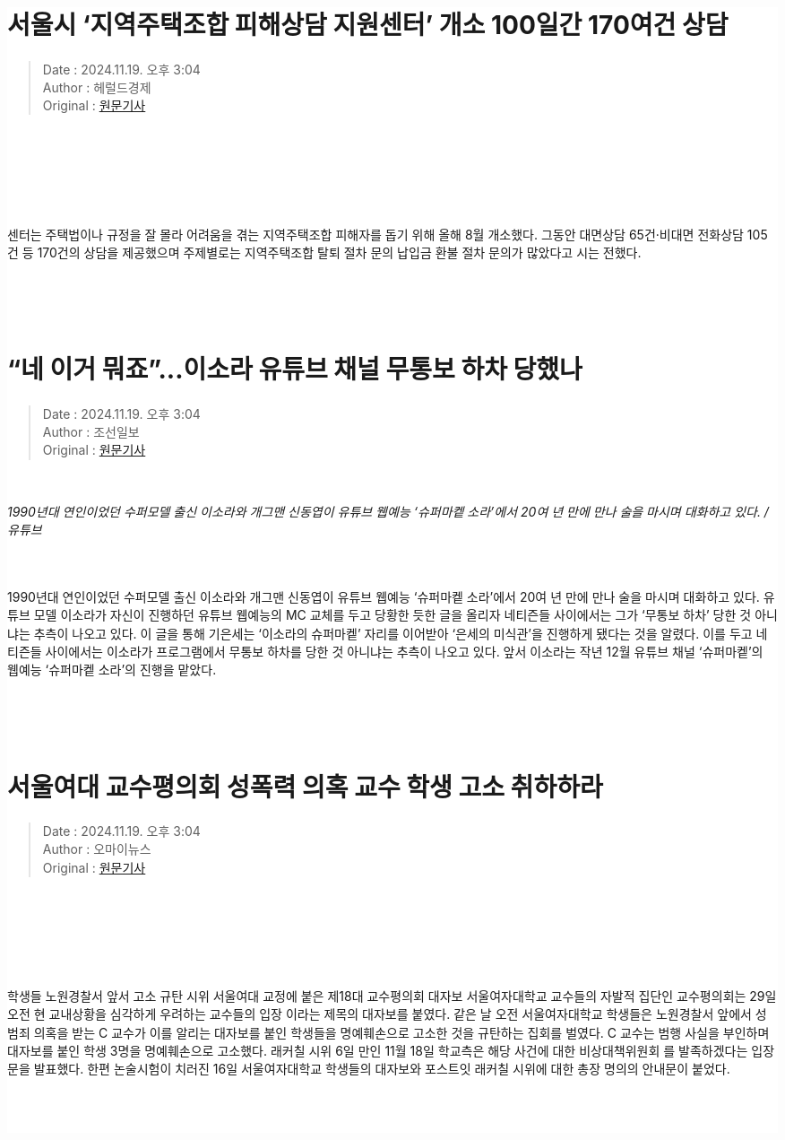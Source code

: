   
# 서울시 ‘지역주택조합 피해상담 지원센터’ 개소 100일간 170여건 상담  
  
> Date : 2024.11.19. 오후 3:04  
> Author : 헤럴드경제  
> Original : [원문기사](https://n.news.naver.com/mnews/article/016/0002390320?sid=102)  
<br/>  
  
<img alt="" class="_LAZY_LOADING _LAZY_LOADING_INIT_HIDE" src="https://imgnews.pstatic.net/image/016/2024/11/19/0002390320_001_20241119150412385.jpg?type=w860" id="img1" style="display: none;"></img>  
<br/><br/>  
  
센터는 주택법이나 규정을 잘 몰라 어려움을 겪는 지역주택조합 피해자를 돕기 위해 올해 8월 개소했다.
그동안 대면상담 65건·비대면 전화상담 105건 등 170건의 상담을 제공했으며 주제별로는 지역주택조합 탈퇴 절차 문의 납입금 환불 절차 문의가 많았다고 시는 전했다.  
<br/><br/><br/>  

  
# “네 이거 뭐죠”...이소라 유튜브 채널 무통보 하차 당했나  
  
> Date : 2024.11.19. 오후 3:04  
> Author : 조선일보  
> Original : [원문기사](https://n.news.naver.com/mnews/article/023/0003871287?sid=102)  
<br/>  
  
<img alt="1990년대 연인이었던 수퍼모델 출신 이소라와 개그맨 신동엽이 유튜브 웹예능 ‘슈퍼마&amp;#53017; 소라’에서 20여 년 만에 만나 술을 마시며 대화하고 있다. /유튜브" class="_LAZY_LOADING _LAZY_LOADING_INIT_HIDE" src="https://imgnews.pstatic.net/image/023/2024/11/19/0003871287_001_20241119150410413.jpg?type=w860" id="img1" style="display: none;"></img><em class="img_desc">1990년대 연인이었던 수퍼모델 출신 이소라와 개그맨 신동엽이 유튜브 웹예능 ‘슈퍼마켙 소라’에서 20여 년 만에 만나 술을 마시며 대화하고 있다. /유튜브</em>  
<br/><br/>  
  
1990년대 연인이었던 수퍼모델 출신 이소라와 개그맨 신동엽이 유튜브 웹예능 ‘슈퍼마켙 소라’에서 20여 년 만에 만나 술을 마시며 대화하고 있다.
유튜브 모델 이소라가 자신이 진행하던 유튜브 웹예능의 MC 교체를 두고 당황한 듯한 글을 올리자 네티즌들 사이에서는 그가 ‘무통보 하차’ 당한 것 아니냐는 추측이 나오고 있다.
이 글을 통해 기은세는 ‘이소라의 슈퍼마켙’ 자리를 이어받아 ‘은세의 미식관’을 진행하게 됐다는 것을 알렸다.
이를 두고 네티즌들 사이에서는 이소라가 프로그램에서 무통보 하차를 당한 것 아니냐는 추측이 나오고 있다.
앞서 이소라는 작년 12월 유튜브 채널 ‘슈퍼마켙’의 웹예능 ‘슈퍼마켙 소라’의 진행을 맡았다.  
<br/><br/><br/>  

  
# 서울여대 교수평의회 성폭력 의혹 교수 학생 고소 취하하라  
  
> Date : 2024.11.19. 오후 3:04  
> Author : 오마이뉴스  
> Original : [원문기사](https://n.news.naver.com/mnews/article/047/0002452899?sid=102)  
<br/>  
  
<img alt="" class="_LAZY_LOADING _LAZY_LOADING_INIT_HIDE" src="https://imgnews.pstatic.net/image/047/2024/11/19/0002452899_001_20241119150410446.jpg?type=w860" id="img1" style="display: none;"></img>  
<br/><br/>  
  
학생들 노원경찰서 앞서 고소 규탄 시위 서울여대 교정에 붙은 제18대 교수평의회 대자보 서울여자대학교 교수들의 자발적 집단인 교수평의회는 29일 오전 현 교내상황을 심각하게 우려하는 교수들의 입장 이라는 제목의 대자보를 붙였다.
같은 날 오전 서울여자대학교 학생들은 노원경찰서 앞에서 성범죄 의혹을 받는 C 교수가 이를 알리는 대자보를 붙인 학생들을 명예훼손으로 고소한 것을 규탄하는 집회를 벌였다.
C 교수는 범행 사실을 부인하며 대자보를 붙인 학생 3명을 명예훼손으로 고소했다.
래커칠 시위 6일 만인 11월 18일 학교측은 해당 사건에 대한 비상대책위원회 를 발족하겠다는 입장문을 발표했다.
한편 논술시험이 치러진 16일 서울여자대학교 학생들의 대자보와 포스트잇 래커칠 시위에 대한 총장 명의의 안내문이 붙었다.  
<br/><br/><br/>  
